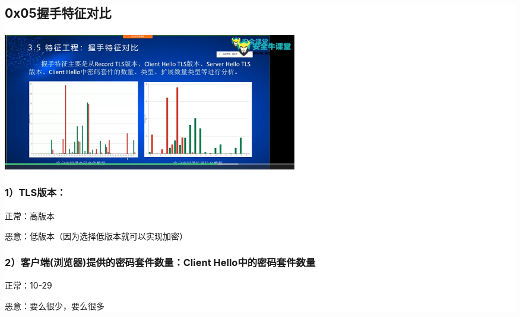



## 0x05握手特征对比

<img src="%E5%8A%A0%E5%AF%86%E5%A8%81%E8%83%81%E4%BA%8B%E4%BB%B6%E6%A3%80%E6%B5%8B%E4%B8%8E%E5%93%8D%E5%BA%94%E5%AE%9E%E8%B7%B5.assets/image-20230316180716782.png" alt="image-20230316180716782" style="zoom:50%;" />

### 1）TLS版本：

正常：高版本

恶意：低版本（因为选择低版本就可以实现加密）





### 2）客户端(浏览器)提供的密码套件数量：Client Hello中的密码套件数量

正常：10-29

恶意：要么很少，要么很多
